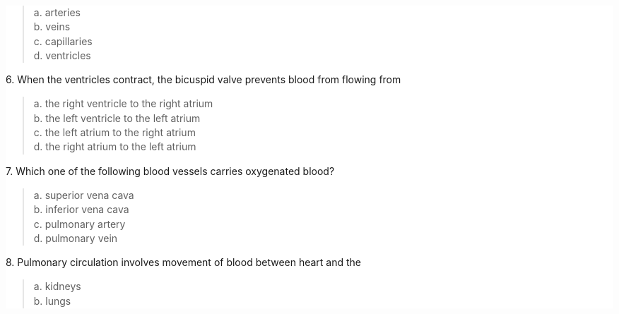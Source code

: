  </p>
<blockquote>
  <dl>
   <dt>
    a. arteries
    <dt>
     b. veins
     <dt>
      c. capillaries
      <dt>
       d. ventricles
      </dt>
     </dt>
    </dt>
   </dt>
  </dl>
 </blockquote>
 <p>
  6. When the ventricles contract, the bicuspid valve prevents blood from flowing from
 </p>
<blockquote>
  <dl>
   <dt>
    a. the right ventricle to the right atrium
    <dt>
     b. the left ventricle to the left atrium
     <dt>
      c. the left atrium to the right atrium
      <dt>
       d. the right atrium to the left atrium
      </dt>
     </dt>
    </dt>
   </dt>
  </dl>
 </blockquote>
 <p>
  7. Which one of the following blood vessels carries oxygenated blood?
 </p>
<blockquote>
  <dl>
   <dt>
    a. superior vena cava
    <dt>
     b. inferior vena cava
     <dt>
      c. pulmonary artery
      <dt>
       d. pulmonary vein
      </dt>
     </dt>
    </dt>
   </dt>
  </dl>
 </blockquote>
 <p>
  8. Pulmonary circulation involves movement of blood between heart and the
 </p>
<blockquote>
  <dl>
   <dt>
    a. kidneys
    <dt>
     b. lungs